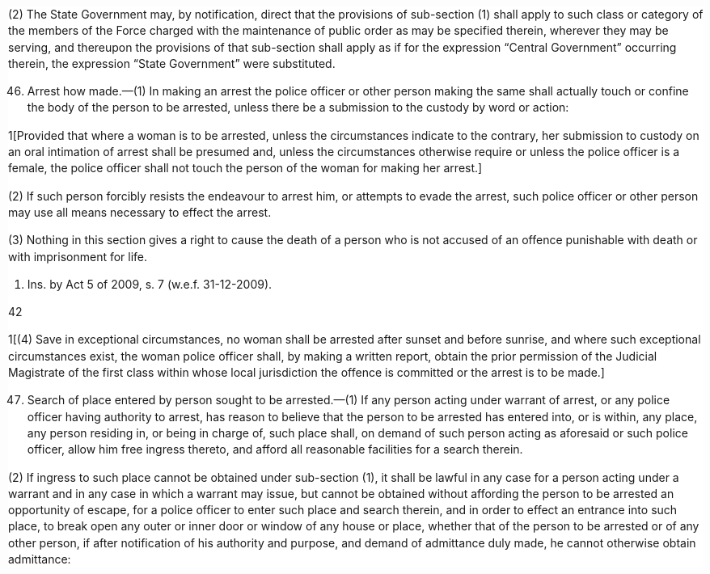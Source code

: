 (2) The State Government may, by notification, direct that the provisions of sub-section (1) shall apply to
such class or category of the members of the Force charged with the maintenance of public order as may be
specified therein, wherever they may be serving, and thereupon the provisions of that sub-section shall apply as if
for the expression “Central Government” occurring therein, the expression “State Government” were substituted.

46. Arrest how made.—(1) In making an arrest the police officer or other person making the same shall
actually touch or confine the body of the person to be arrested, unless there be a submission to the custody by
word or action:

1[Provided that where a woman is to be arrested, unless the circumstances indicate to the contrary, her
submission to custody on an oral intimation of arrest shall be presumed and, unless the circumstances
otherwise require or unless the police officer is a female, the police officer shall not touch the person of the
woman for making her arrest.]

(2) If such person forcibly resists the endeavour to arrest him, or attempts to evade the arrest, such police
officer or other person may use all means necessary to effect the arrest.

(3) Nothing in this section gives a right to cause the death of a person who is not accused of an offence
punishable with death or with imprisonment for life.

1. Ins. by Act 5 of 2009, s. 7 (w.e.f. 31-12-2009).

42

1[(4) Save in exceptional circumstances, no woman shall be arrested after sunset and before sunrise, and
where such exceptional circumstances exist, the woman police officer shall, by making a written report, obtain
the prior permission of the Judicial Magistrate of the first class within whose local jurisdiction the offence is
committed or the arrest is to be made.]

47. Search of place entered by person sought to be arrested.—(1) If any person acting under warrant of
arrest, or any police officer having authority to arrest, has reason to believe that the person to be arrested has
entered into, or is within, any place, any person residing in, or being in charge of, such place shall, on demand
of such person acting as aforesaid or such police officer, allow him free ingress thereto, and afford all
reasonable facilities for a search therein.

(2) If ingress to such place cannot be obtained under sub-section (1), it shall be lawful in any case for a
person acting under a warrant and in any case in which a warrant may issue, but cannot be obtained without
affording the person to be arrested an opportunity of escape, for a police officer to enter such place and search
therein, and in order to effect an entrance into such place, to break open any outer or inner door or window of
any house or place, whether that of the person to be arrested or of any other person, if after notification of his
authority and purpose, and demand of admittance duly made, he cannot otherwise obtain admittance:
